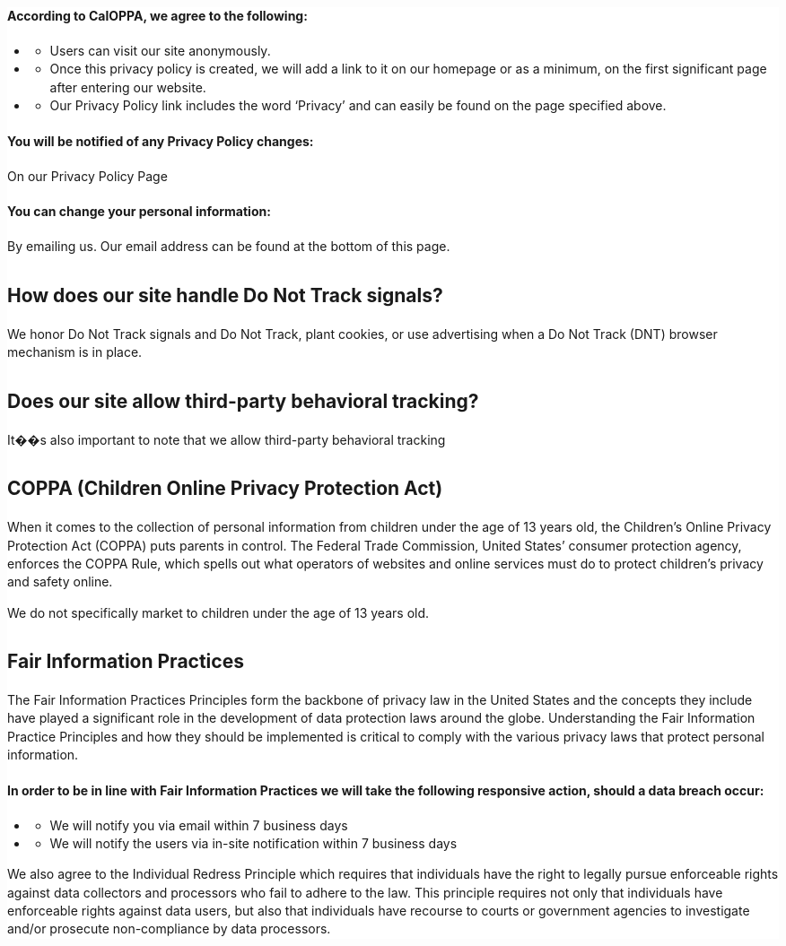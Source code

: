 #### According to CalOPPA, we agree to the following:

*   *   Users can visit our site anonymously.

*   *   Once this privacy policy is created, we will add a link to it on our homepage or as a minimum, on the first significant page after entering our website.

*   *   Our Privacy Policy link includes the word ‘Privacy’ and can easily be found on the page specified above.

#### You will be notified of any Privacy Policy changes:

On our Privacy Policy Page

#### You can change your personal information:

By emailing us. Our email address can be found at the bottom of this page.

How does our site handle Do Not Track signals?
----------------------------------------------

We honor Do Not Track signals and Do Not Track, plant cookies, or use advertising when a Do Not Track (DNT) browser mechanism is in place.

Does our site allow third-party behavioral tracking?
----------------------------------------------------

It��s also important to note that we allow third-party behavioral tracking

COPPA (Children Online Privacy Protection Act)
----------------------------------------------

When it comes to the collection of personal information from children under the age of 13 years old, the Children’s Online Privacy Protection Act (COPPA) puts parents in control. The Federal Trade Commission, United States’ consumer protection agency, enforces the COPPA Rule, which spells out what operators of websites and online services must do to protect children’s privacy and safety online.

We do not specifically market to children under the age of 13 years old.

Fair Information Practices
--------------------------

The Fair Information Practices Principles form the backbone of privacy law in the United States and the concepts they include have played a significant role in the development of data protection laws around the globe. Understanding the Fair Information Practice Principles and how they should be implemented is critical to comply with the various privacy laws that protect personal information.

#### In order to be in line with Fair Information Practices we will take the following responsive action, should a data breach occur:

*   *   We will notify you via email within 7 business days

*   *   We will notify the users via in-site notification within 7 business days

We also agree to the Individual Redress Principle which requires that individuals have the right to legally pursue enforceable rights against data collectors and processors who fail to adhere to the law. This principle requires not only that individuals have enforceable rights against data users, but also that individuals have recourse to courts or government agencies to investigate and/or prosecute non-compliance by data processors.
